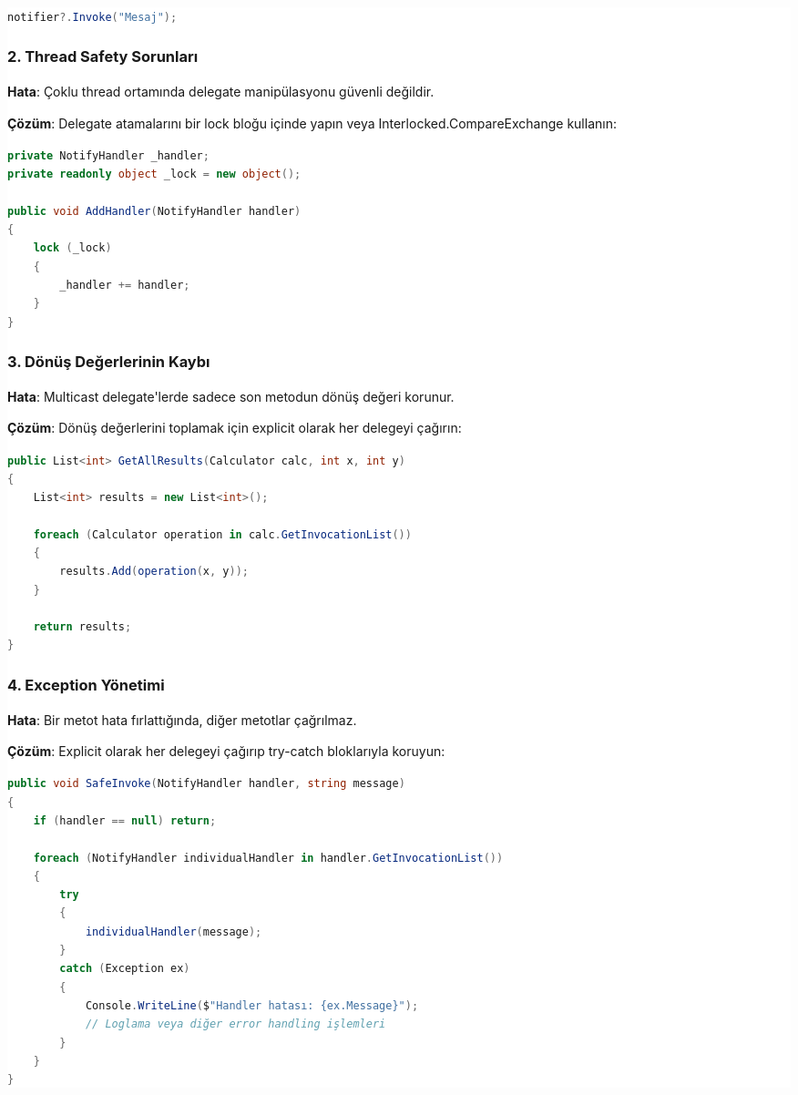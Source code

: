 ```csharp
notifier?.Invoke("Mesaj");
```

### 2. Thread Safety Sorunları

**Hata**: Çoklu thread ortamında delegate manipülasyonu güvenli değildir.

**Çözüm**: Delegate atamalarını bir lock bloğu içinde yapın veya Interlocked.CompareExchange kullanın:

```csharp
private NotifyHandler _handler;
private readonly object _lock = new object();

public void AddHandler(NotifyHandler handler)
{
    lock (_lock)
    {
        _handler += handler;
    }
}
```

### 3. Dönüş Değerlerinin Kaybı

**Hata**: Multicast delegate'lerde sadece son metodun dönüş değeri korunur.

**Çözüm**: Dönüş değerlerini toplamak için explicit olarak her delegeyi çağırın:

```csharp
public List<int> GetAllResults(Calculator calc, int x, int y)
{
    List<int> results = new List<int>();
    
    foreach (Calculator operation in calc.GetInvocationList())
    {
        results.Add(operation(x, y));
    }
    
    return results;
}
```

### 4. Exception Yönetimi

**Hata**: Bir metot hata fırlattığında, diğer metotlar çağrılmaz.

**Çözüm**: Explicit olarak her delegeyi çağırıp try-catch bloklarıyla koruyun:

```csharp
public void SafeInvoke(NotifyHandler handler, string message)
{
    if (handler == null) return;
    
    foreach (NotifyHandler individualHandler in handler.GetInvocationList())
    {
        try
        {
            individualHandler(message);
        }
        catch (Exception ex)
        {
            Console.WriteLine($"Handler hatası: {ex.Message}");
            // Loglama veya diğer error handling işlemleri
        }
    }
}
```